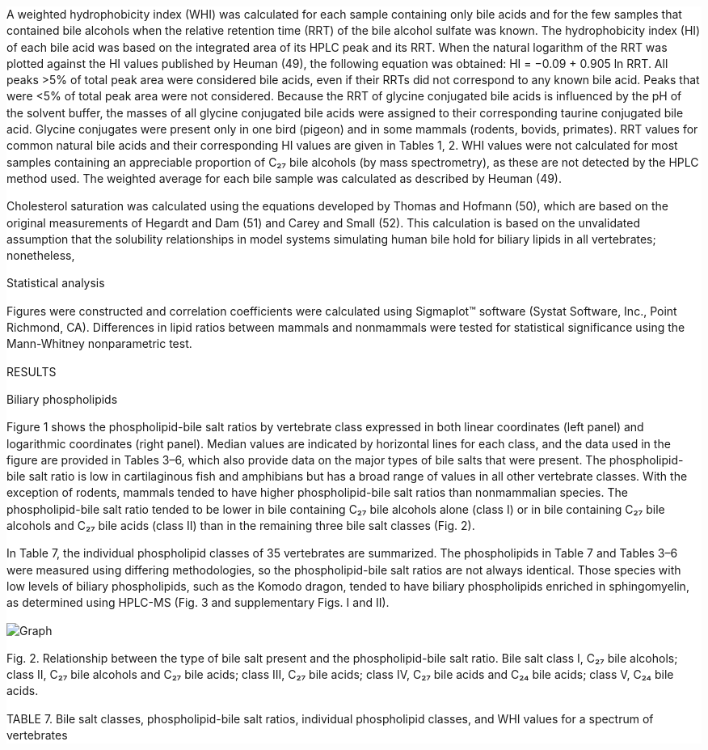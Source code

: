 A weighted hydrophobicity index (WHI) was calculated for each sample containing only bile acids and for the few samples that contained bile alcohols when the relative retention time (RRT) of the bile alcohol sulfate was known. The hydrophobicity index (HI) of each bile acid was based on the integrated area of its HPLC peak and its RRT. When the natural logarithm of the RRT was plotted against the HI values published by Heuman (49), the following equation was obtained: HI = −0.09 + 0.905 ln RRT. All peaks >5% of total peak area were considered bile acids, even if their RRTs did not correspond to any known bile acid. Peaks that were <5% of total peak area were not considered. Because the RRT of glycine conjugated bile acids is influenced by the pH of the solvent buffer, the masses of all glycine conjugated bile acids were assigned to their corresponding taurine conjugated bile acid. Glycine conjugates were present only in one bird (pigeon) and in some mammals (rodents, bovids, primates). RRT values for common natural bile acids and their corresponding HI values are given in Tables 1, 2. WHI values were not calculated for most samples containing an appreciable proportion of C₂₇ bile alcohols (by mass spectrometry), as these are not detected by the HPLC method used. The weighted average for each bile sample was calculated as described by Heuman (49).

Cholesterol saturation was calculated using the equations developed by Thomas and Hofmann (50), which are based on the original measurements of Hegardt and Dam (51) and Carey and Small (52). This calculation is based on the unvalidated assumption that the solubility relationships in model systems simulating human bile hold for biliary lipids in all vertebrates; nonetheless,

Statistical analysis

Figures were constructed and correlation coefficients were calculated using Sigmaplot™ software (Systat Software, Inc., Point Richmond, CA). Differences in lipid ratios between mammals and nonmammals were tested for statistical significance using the Mann-Whitney nonparametric test.

RESULTS

Biliary phospholipids

Figure 1 shows the phospholipid-bile salt ratios by vertebrate class expressed in both linear coordinates (left panel) and logarithmic coordinates (right panel). Median values are indicated by horizontal lines for each class, and the data used in the figure are provided in Tables 3–6, which also provide data on the major types of bile salts that were present. The phospholipid-bile salt ratio is low in cartilaginous fish and amphibians but has a broad range of values in all other vertebrate classes. With the exception of rodents, mammals tended to have higher phospholipid-bile salt ratios than nonmammalian species. The phospholipid-bile salt ratio tended to be lower in bile containing C₂₇ bile alcohols alone (class I) or in bile containing C₂₇ bile alcohols and C₂₇ bile acids (class II) than in the remaining three bile salt classes (Fig. 2).

In Table 7, the individual phospholipid classes of 35 vertebrates are summarized. The phospholipids in Table 7 and Tables 3–6 were measured using differing methodologies, so the phospholipid-bile salt ratios are not always identical. Those species with low levels of biliary phospholipids, such as the Komodo dragon, tended to have biliary phospholipids enriched in sphingomyelin, as determined using HPLC-MS (Fig. 3 and supplementary Figs. I and II).

![Graph](https://i.imgur.com/placeholder.png)

Fig. 2. Relationship between the type of bile salt present and the phospholipid-bile salt ratio. Bile salt class I, C₂₇ bile alcohols; class II, C₂₇ bile alcohols and C₂₇ bile acids; class III, C₂₇ bile acids; class IV, C₂₇ bile acids and C₂₄ bile acids; class V, C₂₄ bile acids.

TABLE 7. Bile salt classes, phospholipid-bile salt ratios, individual phospholipid classes, and WHI values for a spectrum of vertebrates
